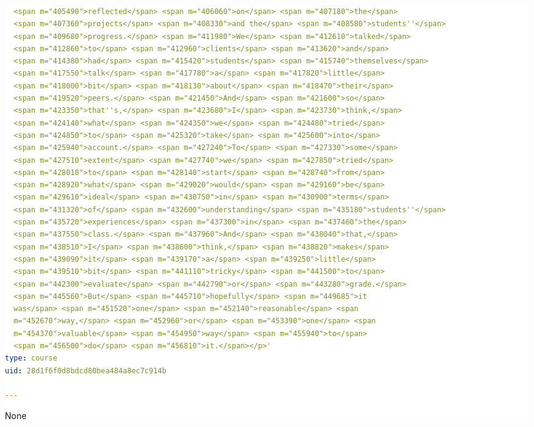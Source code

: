 ```yaml
  <span m="405490">reflected</span> <span m="406060">on</span> <span m="407180">the</span>
  <span m="407360">projects</span> <span m="408330">and the</span> <span m="408580">students''</span>
  <span m="409680">progress.</span> <span m="411980">We</span> <span m="412610">talked</span>
  <span m="412860">to</span> <span m="412960">clients</span> <span m="413620">and</span>
  <span m="414380">had</span> <span m="415420">students</span> <span m="415740">themselves</span>
  <span m="417550">talk</span> <span m="417780">a</span> <span m="417820">little</span>
  <span m="418000">bit</span> <span m="418130">about</span> <span m="418470">their</span>
  <span m="419520">peers.</span> <span m="421450">And</span> <span m="421600">so</span>
  <span m="423350">that''s,</span> <span m="423680">I</span> <span m="423730">think,</span>
  <span m="424140">what</span> <span m="424350">we</span> <span m="424480">tried</span>
  <span m="424850">to</span> <span m="425320">take</span> <span m="425600">into</span>
  <span m="425940">account.</span> <span m="427240">To</span> <span m="427330">some</span>
  <span m="427510">extent</span> <span m="427740">we</span> <span m="427850">tried</span>
  <span m="428010">to</span> <span m="428140">start</span> <span m="428740">from</span>
  <span m="428920">what</span> <span m="429020">would</span> <span m="429160">be</span>
  <span m="429610">ideal</span> <span m="430750">in</span> <span m="430900">terms</span>
  <span m="431320">of</span> <span m="432600">understanding</span> <span m="435180">students''</span>
  <span m="435720">experiences</span> <span m="437300">in</span> <span m="437460">the</span>
  <span m="437550">class.</span> <span m="437960">And</span> <span m="438040">that,</span>
  <span m="438510">I</span> <span m="438600">think,</span> <span m="438820">makes</span>
  <span m="439090">it</span> <span m="439170">a</span> <span m="439250">little</span>
  <span m="439510">bit</span> <span m="441110">tricky</span> <span m="441500">to</span>
  <span m="442300">evaluate</span> <span m="442790">or</span> <span m="443280">grade.</span>
  <span m="445560">But</span> <span m="445710">hopefully</span> <span m="449685">it
  was</span> <span m="451520">one</span> <span m="452140">reasonable</span> <span
  m="452670">way,</span> <span m="452960">or</span> <span m="453390">one</span> <span
  m="454370">valuable</span> <span m="454950">way</span> <span m="455940">to</span>
  <span m="456500">do</span> <span m="456810">it.</span></p>'
type: course
uid: 28d1f6f0d8bdcd80bea484a8ec7c914b

---
```

None